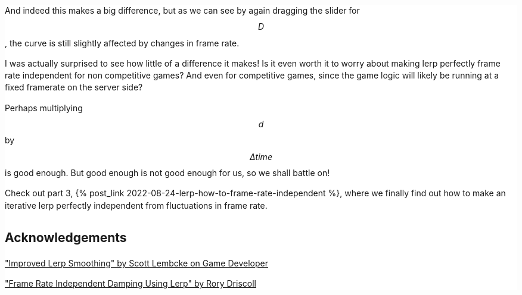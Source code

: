 And indeed this makes a big difference, but as we can see by again dragging the slider for $$D$$, the curve is still slightly affected by changes in frame rate.

I was actually surprised to see how little of a difference it makes! Is it even worth it to worry about making lerp perfectly frame rate independent for non competitive games? And even for competitive games, since the game logic will likely be running at a fixed framerate on the server side?

Perhaps multiplying $$d$$ by $$\Delta time$$ is good enough. But good enough is not good enough for us, so we shall battle on!

Check out part 3, {% post_link 2022-08-24-lerp-how-to-frame-rate-independent %}, where we finally find out how to make an iterative lerp perfectly independent from fluctuations in frame rate.

## Acknowledgements

["Improved Lerp Smoothing" by Scott Lembcke on Game Developer](https://www.gamedeveloper.com/programming/improved-lerp-smoothing-)

["Frame Rate Independent Damping Using Lerp" by Rory Driscoll](https://www.rorydriscoll.com/2016/03/07/frame-rate-independent-damping-using-lerp/)
